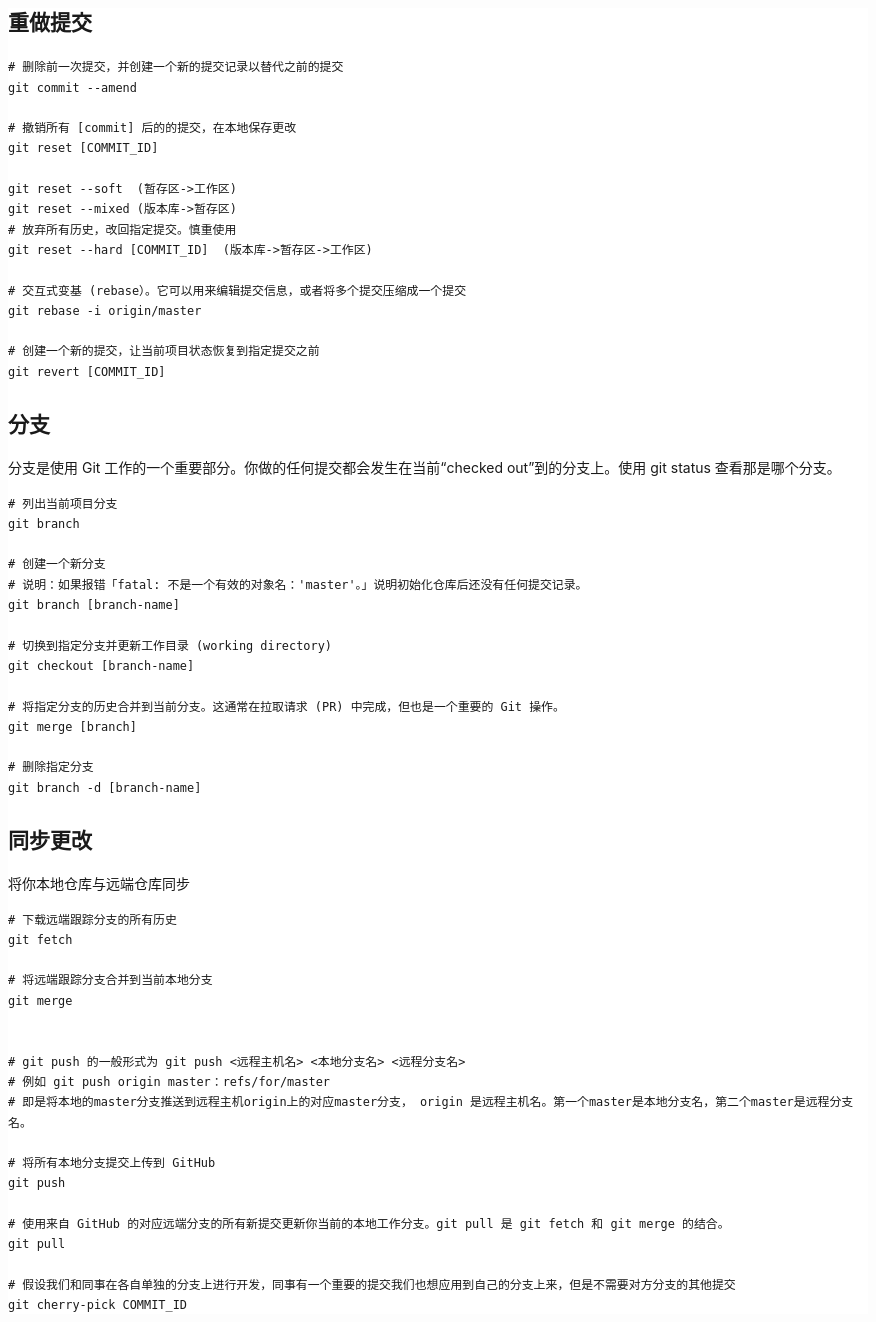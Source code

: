 ## 重做提交
```shell script
# 删除前一次提交，并创建一个新的提交记录以替代之前的提交
git commit --amend

# 撤销所有 [commit] 后的的提交，在本地保存更改
git reset [COMMIT_ID]

git reset --soft  (暂存区->工作区)
git reset --mixed (版本库->暂存区)
# 放弃所有历史，改回指定提交。慎重使用
git reset --hard [COMMIT_ID]  (版本库->暂存区->工作区)

# 交互式变基 (rebase）。它可以用来编辑提交信息，或者将多个提交压缩成一个提交
git rebase -i origin/master

# 创建一个新的提交，让当前项目状态恢复到指定提交之前
git revert [COMMIT_ID]
```

## 分支
分支是使用 Git 工作的一个重要部分。你做的任何提交都会发生在当前“checked out”到的分支上。使用 git status 查看那是哪个分支。
```shell script
# 列出当前项目分支
git branch

# 创建一个新分支
# 说明：如果报错「fatal: 不是一个有效的对象名：'master'。」说明初始化仓库后还没有任何提交记录。
git branch [branch-name]

# 切换到指定分支并更新工作目录 (working directory)
git checkout [branch-name]

# 将指定分支的历史合并到当前分支。这通常在拉取请求 (PR) 中完成，但也是一个重要的 Git 操作。
git merge [branch]

# 删除指定分支
git branch -d [branch-name]
```

## 同步更改
将你本地仓库与远端仓库同步
```shell script
# 下载远端跟踪分支的所有历史
git fetch

# 将远端跟踪分支合并到当前本地分支
git merge


# git push 的一般形式为 git push <远程主机名> <本地分支名> <远程分支名>
# 例如 git push origin master：refs/for/master
# 即是将本地的master分支推送到远程主机origin上的对应master分支， origin 是远程主机名。第一个master是本地分支名，第二个master是远程分支名。

# 将所有本地分支提交上传到 GitHub
git push

# 使用来自 GitHub 的对应远端分支的所有新提交更新你当前的本地工作分支。git pull 是 git fetch 和 git merge 的结合。
git pull

# 假设我们和同事在各自单独的分支上进行开发，同事有一个重要的提交我们也想应用到自己的分支上来，但是不需要对方分支的其他提交
git cherry-pick COMMIT_ID
```